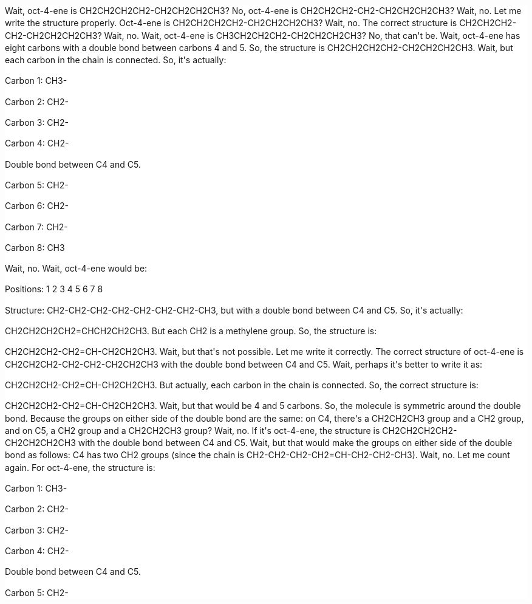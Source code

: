 Wait, oct-4-ene is CH2CH2CH2CH2-CH2CH2CH2CH3? No, oct-4-ene is CH2CH2CH2-CH2-CH2CH2CH2CH3? Wait, no. Let me write the structure properly. Oct-4-ene is CH2CH2CH2CH2-CH2CH2CH2CH3? Wait, no. The correct structure is CH2CH2CH2-CH2-CH2CH2CH2CH3? Wait, no. Wait, oct-4-ene is CH3CH2CH2CH2-CH2CH2CH2CH3? No, that can't be. Wait, oct-4-ene has eight carbons with a double bond between carbons 4 and 5. So, the structure is CH2CH2CH2CH2-CH2CH2CH2CH3. Wait, but each carbon in the chain is connected. So, it's actually:

Carbon 1: CH3-

Carbon 2: CH2-

Carbon 3: CH2-

Carbon 4: CH2-

Double bond between C4 and C5.

Carbon 5: CH2-

Carbon 6: CH2-

Carbon 7: CH2-

Carbon 8: CH3

Wait, no. Wait, oct-4-ene would be:

Positions: 1 2 3 4 5 6 7 8

Structure: CH2-CH2-CH2-CH2-CH2-CH2-CH2-CH3, but with a double bond between C4 and C5. So, it's actually:

CH2CH2CH2CH2=CHCH2CH2CH3. But each CH2 is a methylene group. So, the structure is:

CH2CH2CH2-CH2=CH-CH2CH2CH3. Wait, but that's not possible. Let me write it correctly. The correct structure of oct-4-ene is CH2CH2CH2-CH2-CH2-CH2CH2CH3 with the double bond between C4 and C5. Wait, perhaps it's better to write it as:

CH2CH2CH2-CH2=CH-CH2CH2CH3. But actually, each carbon in the chain is connected. So, the correct structure is:

CH2CH2CH2-CH2=CH-CH2CH2CH3. Wait, but that would be 4 and 5 carbons. So, the molecule is symmetric around the double bond. Because the groups on either side of the double bond are the same: on C4, there's a CH2CH2CH3 group and a CH2 group, and on C5, a CH2 group and a CH2CH2CH3 group? Wait, no. If it's oct-4-ene, the structure is CH2CH2CH2CH2-CH2CH2CH2CH3 with the double bond between C4 and C5. Wait, but that would make the groups on either side of the double bond as follows: C4 has two CH2 groups (since the chain is CH2-CH2-CH2-CH2=CH-CH2-CH2-CH3). Wait, no. Let me count again. For oct-4-ene, the structure is:

Carbon 1: CH3-

Carbon 2: CH2-

Carbon 3: CH2-

Carbon 4: CH2-

Double bond between C4 and C5.

Carbon 5: CH2-

